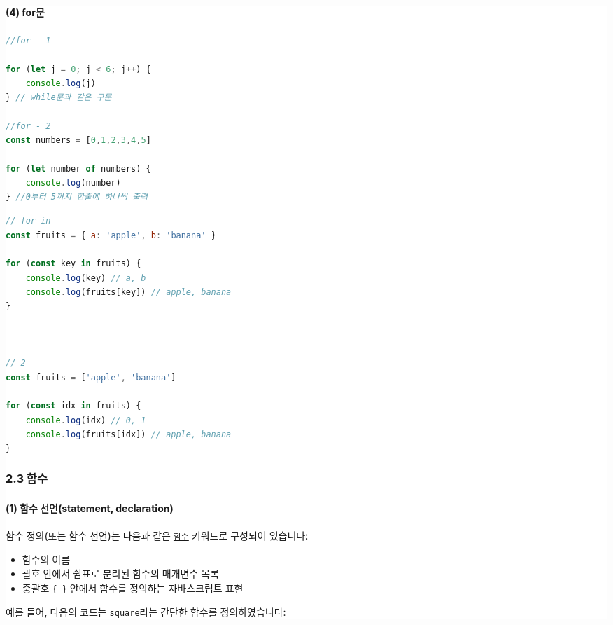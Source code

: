 #### (4) for문

```javascript
//for - 1

for (let j = 0; j < 6; j++) {
    console.log(j)
} // while문과 같은 구문

//for - 2
const numbers = [0,1,2,3,4,5]

for (let number of numbers) {
    console.log(number)
} //0부터 5까지 한줄에 하나씩 출력

```

```javascript
// for in
const fruits = { a: 'apple', b: 'banana' }

for (const key in fruits) {
	console.log(key) // a, b
	console.log(fruits[key]) // apple, banana
}



// 2
const fruits = ['apple', 'banana']

for (const idx in fruits) {
    console.log(idx) // 0, 1
 	console.log(fruits[idx]) // apple, banana 
}

```





### 2.3 함수

#### (1) 함수 선언(statement, declaration)

함수 정의(또는 함수 선언)는 다음과 같은 [`함수`](https://developer.mozilla.org/ko/docs/Web/JavaScript/Reference/Statements/function) 키워드로 구성되어 있습니다:

- 함수의 이름
- 괄호 안에서 쉼표로 분리된 함수의 매개변수 목록 
- 중괄호 `{ }` 안에서 함수를 정의하는 자바스크립트 표현

예를 들어, 다음의 코드는 `square`라는 간단한 함수를 정의하였습니다:
